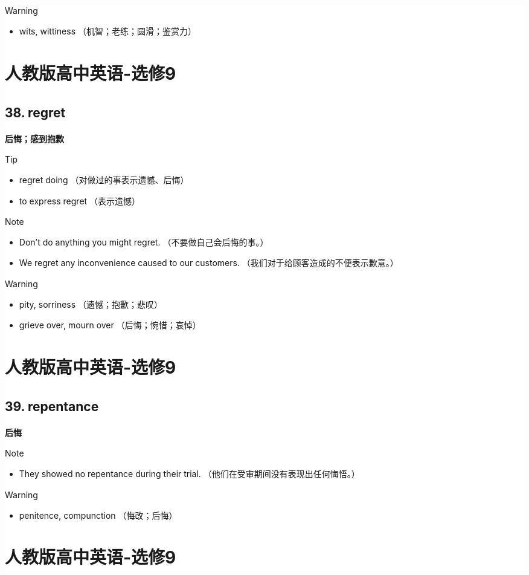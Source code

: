 > [!WARNING]
>
> - wits, wittiness （机智；老练；圆滑；鉴赏力）
>

# 人教版高中英语-选修9

## 38. regret

**后悔；感到抱歉**

> [!TIP]
>
> - regret doing （对做过的事表示遗憾、后悔）
>
> - to express regret （表示遗憾）
>

> [!NOTE]
>
> - Don’t do anything you might regret. （不要做自己会后悔的事。）
>
> - We regret any inconvenience caused to our customers. （我们对于给顾客造成的不便表示歉意。）
>

> [!WARNING]
>
> - pity, sorriness （遗憾；抱歉；悲叹）
>
> - grieve over, mourn over （后悔；惋惜；哀悼）
>

# 人教版高中英语-选修9

## 39. repentance

**后悔**

> [!NOTE]
>
> - They showed no repentance during their trial. （他们在受审期间没有表现出任何悔悟。）
>

> [!WARNING]
>
> - penitence, compunction （悔改；后悔）
>

# 人教版高中英语-选修9

